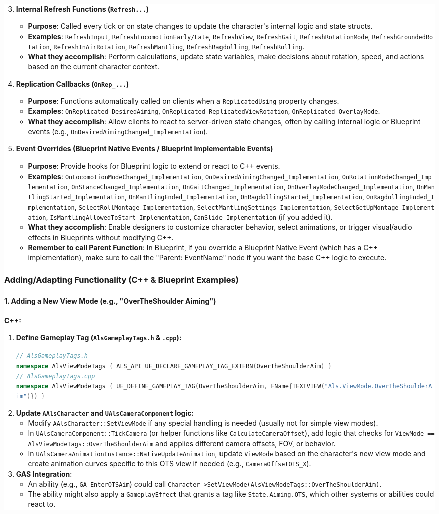 3.  **Internal Refresh Functions (`Refresh...`)**
    *   **Purpose**: Called every tick or on state changes to update the character's internal logic and state structs.
    *   **Examples**: `RefreshInput`, `RefreshLocomotionEarly/Late`, `RefreshView`, `RefreshGait`, `RefreshRotationMode`, `RefreshGroundedRotation`, `RefreshInAirRotation`, `RefreshMantling`, `RefreshRagdolling`, `RefreshRolling`.
    *   **What they accomplish**: Perform calculations, update state variables, make decisions about rotation, speed, and actions based on the current character context.

4.  **Replication Callbacks (`OnRep_...`)**
    *   **Purpose**: Functions automatically called on clients when a `ReplicatedUsing` property changes.
    *   **Examples**: `OnReplicated_DesiredAiming`, `OnReplicated_ReplicatedViewRotation`, `OnReplicated_OverlayMode`.
    *   **What they accomplish**: Allow clients to react to server-driven state changes, often by calling internal logic or Blueprint events (e.g., `OnDesiredAimingChanged_Implementation`).

5.  **Event Overrides (Blueprint Native Events / Blueprint Implementable Events)**
    *   **Purpose**: Provide hooks for Blueprint logic to extend or react to C++ events.
    *   **Examples**: `OnLocomotionModeChanged_Implementation`, `OnDesiredAimingChanged_Implementation`, `OnRotationModeChanged_Implementation`, `OnStanceChanged_Implementation`, `OnGaitChanged_Implementation`, `OnOverlayModeChanged_Implementation`, `OnMantlingStarted_Implementation`, `OnMantlingEnded_Implementation`, `OnRagdollingStarted_Implementation`, `OnRagdollingEnded_Implementation`, `SelectRollMontage_Implementation`, `SelectMantlingSettings_Implementation`, `SelectGetUpMontage_Implementation`, `IsMantlingAllowedToStart_Implementation`, `CanSlide_Implementation` (if you added it).
    *   **What they accomplish**: Enable designers to customize character behavior, select animations, or trigger visual/audio effects in Blueprints without modifying C++.
    *   **Remember to call Parent Function**: In Blueprint, if you override a Blueprint Native Event (which has a C++ implementation), make sure to call the "Parent: EventName" node if you want the base C++ logic to execute.

### **Adding/Adapting Functionality (C++ & Blueprint Examples)**

#### **1. Adding a New View Mode (e.g., "OverTheShoulder Aiming")**

**C++:**

1.  **Define Gameplay Tag (`AlsGameplayTags.h` & `.cpp`):**
    ```cpp
    // AlsGameplayTags.h
    namespace AlsViewModeTags { ALS_API UE_DECLARE_GAMEPLAY_TAG_EXTERN(OverTheShoulderAim) }
    // AlsGameplayTags.cpp
    namespace AlsViewModeTags { UE_DEFINE_GAMEPLAY_TAG(OverTheShoulderAim, FName{TEXTVIEW("Als.ViewMode.OverTheShoulderAim")}) }
    ```
2.  **Update `AAlsCharacter` and `UAlsCameraComponent` logic:**
    *   Modify `AAlsCharacter::SetViewMode` if any special handling is needed (usually not for simple view modes).
    *   In `UAlsCameraComponent::TickCamera` (or helper functions like `CalculateCameraOffset`), add logic that checks for `ViewMode == AlsViewModeTags::OverTheShoulderAim` and applies different camera offsets, FOV, or behavior.
    *   In `UAlsCameraAnimationInstance::NativeUpdateAnimation`, update `ViewMode` based on the character's new view mode and create animation curves specific to this OTS view if needed (e.g., `CameraOffsetOTS_X`).
3.  **GAS Integration**:
    *   An ability (e.g., `GA_EnterOTSAim`) could call `Character->SetViewMode(AlsViewModeTags::OverTheShoulderAim)`.
    *   The ability might also apply a `GameplayEffect` that grants a tag like `State.Aiming.OTS`, which other systems or abilities could react to.
